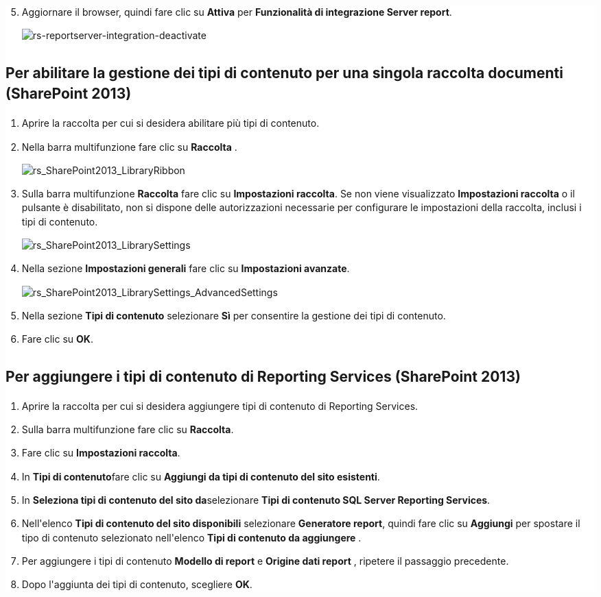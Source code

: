 5.  Aggiornare il browser, quindi fare clic su **Attiva** per **Funzionalità di integrazione Server report**.  
  
     ![rs-reportserver-integration-deactivate](../../reporting-services/report-server-sharepoint/media/rs-reportserver-integration-deactivate.gif)  
  
##  <a name="to-enable-content-type-management-for-a-single-document-library-sharepoint-2013"></a><a name="bkmk_enable_content_management"></a> Per abilitare la gestione dei tipi di contenuto per una singola raccolta documenti (SharePoint 2013)  
  
1.  Aprire la raccolta per cui si desidera abilitare più tipi di contenuto.  
  
2.  Nella barra multifunzione fare clic su **Raccolta** .  
  
     ![rs_SharePoint2013_LibraryRibbon](../../reporting-services/report-server-sharepoint/media/rs-sharepoint2013-libraryribbon.gif "rs_SharePoint2013_LibraryRibbon")  
  
3.  Sulla barra multifunzione **Raccolta** fare clic su **Impostazioni raccolta**. Se non viene visualizzato **Impostazioni raccolta** o il pulsante è disabilitato, non si dispone delle autorizzazioni necessarie per configurare le impostazioni della raccolta, inclusi i tipi di contenuto.  
  
     ![rs_SharePoint2013_LibrarySettings](../../reporting-services/report-server-sharepoint/media/rs-sharepoint2013-librarysettings.gif "rs_SharePoint2013_LibrarySettings")  
  
4.  Nella sezione **Impostazioni generali** fare clic su **Impostazioni avanzate**.  
  
     ![rs_SharePoint2013_LibrarySettings_AdvancedSettings](../../reporting-services/report-server-sharepoint/media/rs-sharepoint2013-librarysettings-advancedsettings.gif "rs_SharePoint2013_LibrarySettings_AdvancedSettings")  
  
5.  Nella sezione **Tipi di contenuto** selezionare **Sì** per consentire la gestione dei tipi di contenuto.  
  
6.  Fare clic su **OK**.  
  
##  <a name="to-add-reporting-services-content-types-sharepoint-2013"></a><a name="bkmk_add_single"></a> Per aggiungere i tipi di contenuto di Reporting Services (SharePoint 2013)  
  
1.  Aprire la raccolta per cui si desidera aggiungere tipi di contenuto di Reporting Services.  
  
2.  Sulla barra multifunzione fare clic su **Raccolta**.  
  
3.  Fare clic su **Impostazioni raccolta**.  
  
4.  In **Tipi di contenuto**fare clic su **Aggiungi da tipi di contenuto del sito esistenti**.  
  
5.  In **Seleziona tipi di contenuto del sito da**selezionare **Tipi di contenuto SQL Server Reporting Services**.  
  
6.  Nell'elenco **Tipi di contenuto del sito disponibili** selezionare **Generatore report**, quindi fare clic su **Aggiungi** per spostare il tipo di contenuto selezionato nell'elenco **Tipi di contenuto da aggiungere** .  
  
7.  Per aggiungere i tipi di contenuto **Modello di report** e **Origine dati report** , ripetere il passaggio precedente.  
  
8.  Dopo l'aggiunta dei tipi di contenuto, scegliere **OK**.  
  